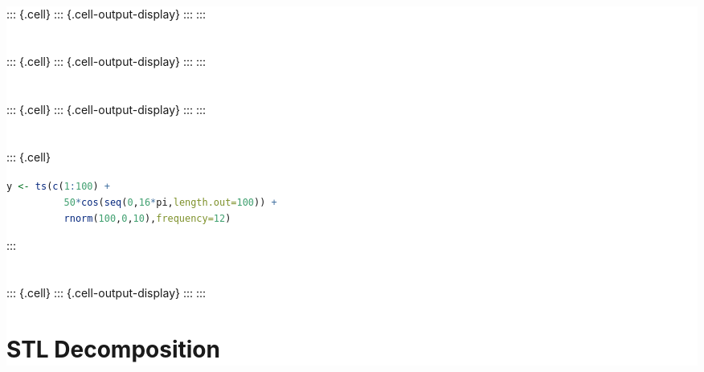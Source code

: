

::: {.cell}
::: {.cell-output-display}
![](4_decomposition_stl_2025_files/figure-beamer/unnamed-chunk-1-1.pdf)
:::
:::



# 



::: {.cell}
::: {.cell-output-display}
![](4_decomposition_stl_2025_files/figure-beamer/unnamed-chunk-2-1.pdf)
:::
:::



# 



::: {.cell}
::: {.cell-output-display}
![](4_decomposition_stl_2025_files/figure-beamer/unnamed-chunk-3-1.pdf)
:::
:::



# 



::: {.cell}

```{.r .cell-code}
y <- ts(c(1:100) + 
          50*cos(seq(0,16*pi,length.out=100)) + 
          rnorm(100,0,10),frequency=12)
```
:::



# 



::: {.cell}
::: {.cell-output-display}
![](4_decomposition_stl_2025_files/figure-beamer/unnamed-chunk-5-1.pdf)
:::
:::



# STL Decomposition
